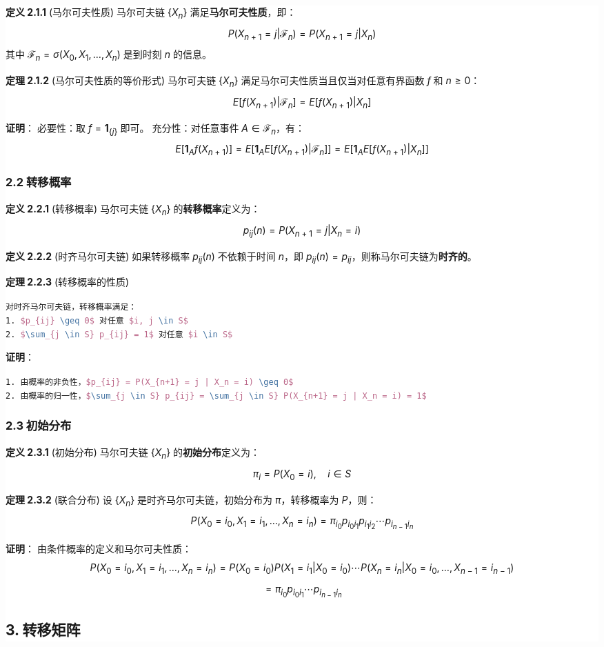 **定义 2.1.1** (马尔可夫性质)
马尔可夫链 $\{X_n\}$ 满足**马尔可夫性质**，即：
$$P(X_{n+1} = j | \mathcal{F}_n) = P(X_{n+1} = j | X_n)$$
其中 $\mathcal{F}_n = \sigma(X_0, X_1, \ldots, X_n)$ 是到时刻 $n$ 的信息。

**定理 2.1.2** (马尔可夫性质的等价形式)
马尔可夫链 $\{X_n\}$ 满足马尔可夫性质当且仅当对任意有界函数 $f$ 和 $n \geq 0$：
$$E[f(X_{n+1}) | \mathcal{F}_n] = E[f(X_{n+1}) | X_n]$$

**证明**：
必要性：取 $f = \mathbf{1}_{\{j\}}$ 即可。
充分性：对任意事件 $A \in \mathcal{F}_n$，有：
$$E[\mathbf{1}_A f(X_{n+1})] = E[\mathbf{1}_A E[f(X_{n+1}) | \mathcal{F}_n]] = E[\mathbf{1}_A E[f(X_{n+1}) | X_n]]$$

### 2.2 转移概率

**定义 2.2.1** (转移概率)
马尔可夫链 $\{X_n\}$ 的**转移概率**定义为：
$$p_{ij}(n) = P(X_{n+1} = j | X_n = i)$$

**定义 2.2.2** (时齐马尔可夫链)
如果转移概率 $p_{ij}(n)$ 不依赖于时间 $n$，即 $p_{ij}(n) = p_{ij}$，则称马尔可夫链为**时齐的**。

**定理 2.2.3** (转移概率的性质)

```latex
对时齐马尔可夫链，转移概率满足：
1. $p_{ij} \geq 0$ 对任意 $i, j \in S$
2. $\sum_{j \in S} p_{ij} = 1$ 对任意 $i \in S$
```

**证明**：

```latex
1. 由概率的非负性，$p_{ij} = P(X_{n+1} = j | X_n = i) \geq 0$
2. 由概率的归一性，$\sum_{j \in S} p_{ij} = \sum_{j \in S} P(X_{n+1} = j | X_n = i) = 1$
```

### 2.3 初始分布

**定义 2.3.1** (初始分布)
马尔可夫链 $\{X_n\}$ 的**初始分布**定义为：
$$\pi_i = P(X_0 = i), \quad i \in S$$

**定理 2.3.2** (联合分布)
设 $\{X_n\}$ 是时齐马尔可夫链，初始分布为 $\pi$，转移概率为 $P$，则：
$$P(X_0 = i_0, X_1 = i_1, \ldots, X_n = i_n) = \pi_{i_0} p_{i_0 i_1} p_{i_1 i_2} \cdots p_{i_{n-1} i_n}$$

**证明**：
由条件概率的定义和马尔可夫性质：
$$P(X_0 = i_0, X_1 = i_1, \ldots, X_n = i_n) = P(X_0 = i_0) P(X_1 = i_1 | X_0 = i_0) \cdots P(X_n = i_n | X_0 = i_0, \ldots, X_{n-1} = i_{n-1})$$
$$= \pi_{i_0} p_{i_0 i_1} \cdots p_{i_{n-1} i_n}$$

## 3. 转移矩阵
